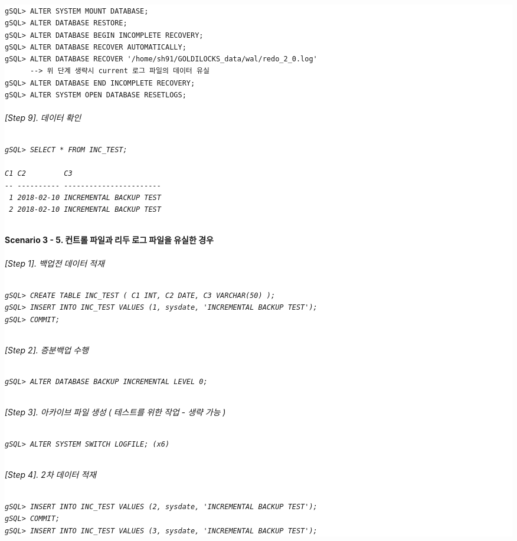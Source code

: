     gSQL> ALTER SYSTEM MOUNT DATABASE;
    gSQL> ALTER DATABASE RESTORE;
    gSQL> ALTER DATABASE BEGIN INCOMPLETE RECOVERY;
    gSQL> ALTER DATABASE RECOVER AUTOMATICALLY;
    gSQL> ALTER DATABASE RECOVER '/home/sh91/GOLDILOCKS_data/wal/redo_2_0.log'
          --> 위 단계 생략시 current 로그 파일의 데이터 유실
    gSQL> ALTER DATABASE END INCOMPLETE RECOVERY;
    gSQL> ALTER SYSTEM OPEN DATABASE RESETLOGS;

</h6>

###### [Step 9]. 데이터 확인

<h6>

    gSQL> SELECT * FROM INC_TEST;

    C1 C2         C3
    -- ---------- -----------------------
     1 2018-02-10 INCREMENTAL BACKUP TEST
     2 2018-02-10 INCREMENTAL BACKUP TEST

</h6>


#### Scenario 3 - 5. 컨트롤 파일과 리두 로그 파일을 유실한 경우

###### [Step 1]. 백업전 데이터 적재

<h6>

    gSQL> CREATE TABLE INC_TEST ( C1 INT, C2 DATE, C3 VARCHAR(50) );
    gSQL> INSERT INTO INC_TEST VALUES (1, sysdate, 'INCREMENTAL BACKUP TEST');
    gSQL> COMMIT;

</h6>

###### [Step 2]. 증분백업 수행

<h6>

    gSQL> ALTER DATABASE BACKUP INCREMENTAL LEVEL 0;

</h6>

###### [Step 3]. 아카이브 파일 생성 ( 테스트를 위한 작업 - 생략 가능 )

<h6>

    gSQL> ALTER SYSTEM SWITCH LOGFILE; (x6)

</h6>

###### [Step 4]. 2차 데이터 적재

<h6>

    gSQL> INSERT INTO INC_TEST VALUES (2, sysdate, 'INCREMENTAL BACKUP TEST');
    gSQL> COMMIT;
    gSQL> INSERT INTO INC_TEST VALUES (3, sysdate, 'INCREMENTAL BACKUP TEST');
